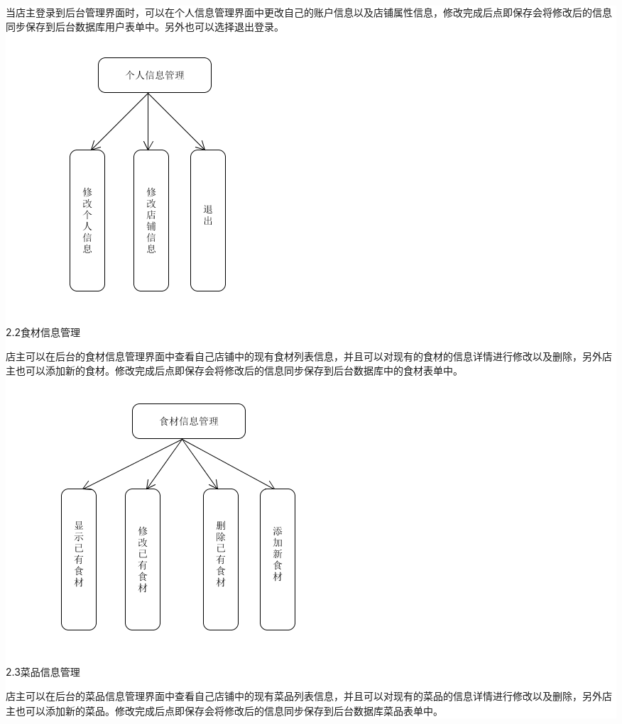 当店主登录到后台管理界面时，可以在个人信息管理界面中更改自己的账户信息以及店铺属性信息，修改完成后点即保存会将修改后的信息同步保存到后台数据库用户表单中。另外也可以选择退出登录。

![个人信息管理](/img/model/个人信息管理.png)

2.2食材信息管理

店主可以在后台的食材信息管理界面中查看自己店铺中的现有食材列表信息，并且可以对现有的食材的信息详情进行修改以及删除，另外店主也可以添加新的食材。修改完成后点即保存会将修改后的信息同步保存到后台数据库中的食材表单中。

![食材信息管理](/img/model/食材信息管理.png)

2.3菜品信息管理

店主可以在后台的菜品信息管理界面中查看自己店铺中的现有菜品列表信息，并且可以对现有的菜品的信息详情进行修改以及删除，另外店主也可以添加新的菜品。修改完成后点即保存会将修改后的信息同步保存到后台数据库菜品表单中。

